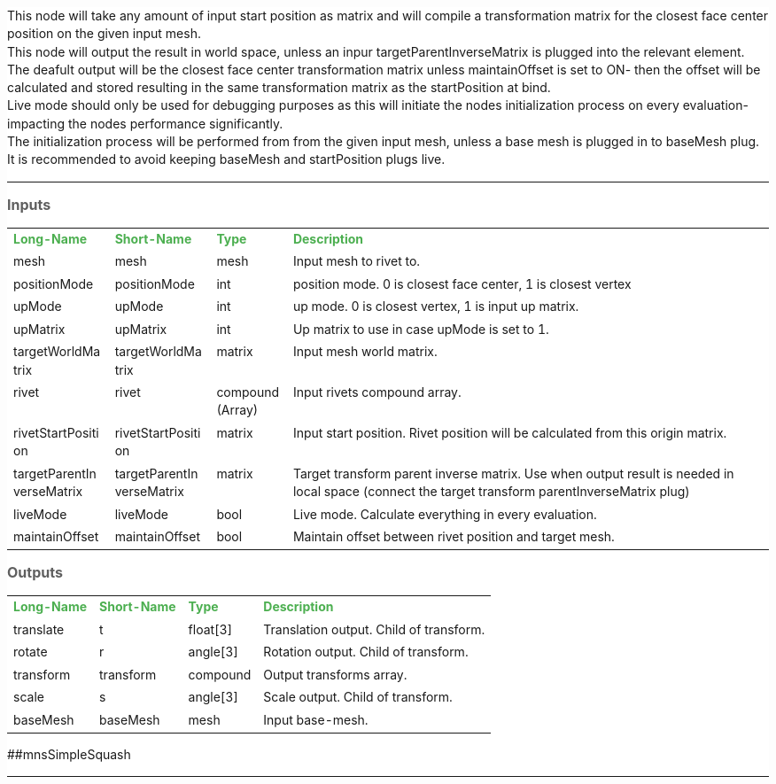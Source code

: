 This node will take any amount of input start position as matrix and will compile a transformation matrix for the closest face center position on the given input mesh.
<br>
This node will output the result in world space, unless an inpur targetParentInverseMatrix is plugged into the relevant element.
<br>
The deafult output will be the closest face center transformation matrix unless maintainOffset is set to ON- then the offset will be calculated and stored resulting in the same transformation matrix as the startPosition at bind.
<br>
Live mode should only be used for debugging purposes as this will initiate the nodes initialization process on every evaluation- impacting the nodes performance significantly.
<br>
The initialization process will be performed from from the given input mesh, unless a base mesh is plugged in to baseMesh plug.
<br>
It is recommended to avoid keeping baseMesh and startPosition plugs live.
<br>
</i></font>
<hr width = 100%>
<font color = #5f5f5f size = 3pt><b>Inputs</b></font><p>
<font size = 3pt>
<table>
<tr><td><b><font color = #4caf50>Long-Name</font></b></td><td><b><font color = #4caf50>Short-Name</b></td><td><font color = #4caf50><b>Type</b></td><td><font color = #4caf50><b>Description</b></td></tr>
<tr><td>mesh</td><td>mesh</td><td>mesh</td><td>Input mesh to rivet to.</td></tr>
<tr><td>positionMode</td><td>positionMode</td><td>int</td><td> position mode. 0 is closest face center, 1 is closest vertex</td></tr>
<tr><td>upMode</td><td>upMode</td><td>int</td><td> up mode. 0 is closest vertex, 1 is input up matrix.</td></tr>
<tr><td>upMatrix</td><td>upMatrix</td><td>int</td><td> Up matrix to use in case upMode is set to 1.</td></tr>
<tr><td>targetWorldMatrix</td><td>targetWorldMatrix</td><td>matrix</td><td>Input mesh world matrix.</td></tr>
<tr><td>rivet</td><td>rivet</td><td>compound (Array)</td><td>Input rivets compound array.</td></tr>
<tr><td>rivetStartPosition</td><td>rivetStartPosition</td><td>matrix</td><td>Input start position. Rivet position will be calculated from this origin matrix.</td></tr>
<tr><td>targetParentInverseMatrix</td><td>targetParentInverseMatrix</td><td>matrix</td><td>Target transform parent inverse matrix. Use when output result is needed in local space (connect the target transform parentInverseMatrix plug)</td></tr>
<tr><td>liveMode</td><td>liveMode</td><td>bool</td><td>Live mode. Calculate everything in every evaluation.</td></tr>
<tr><td>maintainOffset</td><td>maintainOffset</td><td>bool</td><td>Maintain offset between rivet position and target mesh.</td></tr>
</table></font>
<font color = #5f5f5f size = 3pt><b>Outputs</b></font><p>
<font size = 3pt>
<table>
<tr><td><b><font color = #4caf50>Long-Name</font></b></td><td><b><font color = #4caf50>Short-Name</b></td><td><font color = #4caf50><b>Type</b></td><td><font color = #4caf50><b>Description</b></td></tr>
<tr><td>translate</td><td>t</td><td>float[3]</td><td>Translation output. Child of transform.</td></tr>
<tr><td>rotate</td><td>r</td><td>angle[3]</td><td>Rotation output. Child of transform.</td></tr>
<tr><td>transform</td><td>transform</td><td>compound</td><td>Output transforms array.</td></tr>
<tr><td>scale</td><td>s</td><td>angle[3]</td><td>Scale output. Child of transform.</td></tr>
<tr><td>baseMesh</td><td>baseMesh</td><td>mesh</td><td>Input base-mesh.</td></tr>
</table></font>
<body>
##mnsSimpleSquash
<hr width = 100%>
<font color = #5f5f5f size = 3pt>
<i>